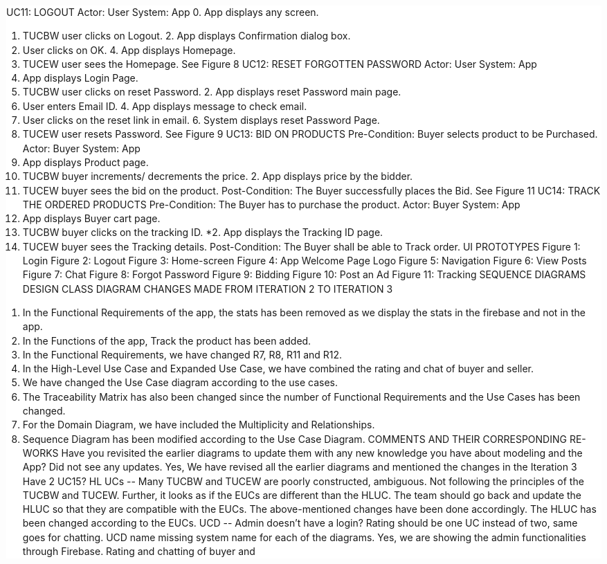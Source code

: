 UC11: LOGOUT
Actor: User System: App
0. App displays any screen.
1. TUCBW user clicks on Logout. 2. App displays Confirmation dialog box.
3. User clicks on OK. 4. App displays Homepage.
5. TUCEW user sees the Homepage.
See Figure 8
UC12: RESET FORGOTTEN PASSWORD
Actor: User System: App
0. App displays Login Page.
1. TUCBW user clicks on reset Password. 2. App displays reset Password main page.
3. User enters Email ID. 4. App displays message to check email.
5. User clicks on the reset link in email. 6. System displays reset Password Page.
7. TUCEW user resets Password.
See Figure 9
UC13: BID ON PRODUCTS
Pre-Condition: Buyer selects product to be Purchased.
Actor: Buyer System: App
0. App displays Product page.
1. TUCBW buyer increments/ decrements the price. 2. App displays price by the bidder.
3. TUCEW buyer sees the bid on the product.
Post-Condition: The Buyer successfully places the Bid.
See Figure 11
UC14: TRACK THE ORDERED PRODUCTS
Pre-Condition: The Buyer has to purchase the product.
Actor: Buyer System: App
0. App displays Buyer cart page.
1. TUCBW buyer clicks on the tracking ID. *2. App displays the Tracking ID page.
3. TUCEW buyer sees the Tracking details.
Post-Condition: The Buyer shall be able to Track order.
UI PROTOTYPES
Figure 1: Login Figure 2: Logout
Figure 3: Home-screen Figure 4: App Welcome Page Logo
Figure 5: Navigation Figure 6: View Posts
Figure 7: Chat Figure 8: Forgot Password
Figure 9: Bidding Figure 10: Post an Ad
Figure 11: Tracking
SEQUENCE DIAGRAMS
DESIGN CLASS DIAGRAM
CHANGES MADE FROM ITERATION 2 TO ITERATION 3
1) In the Functional Requirements of the app, the stats has been removed as we
display the stats in the firebase and not in the app.
2) In the Functions of the app, Track the product has been added.
3) In the Functional Requirements, we have changed R7, R8, R11 and R12.
4) In the High-Level Use Case and Expanded Use Case, we have combined the rating
and chat of buyer and seller.
5) We have changed the Use Case diagram according to the use cases.
6) The Traceability Matrix has also been changed since the number of Functional
Requirements and the Use Cases has been changed.
7) For the Domain Diagram, we have included the Multiplicity and Relationships.
8) Sequence Diagram has been modified according to the Use Case Diagram.
COMMENTS AND THEIR CORRESPONDING RE-WORKS
Have you revisited the earlier diagrams to update them with any new knowledge you have about
modeling and the App? Did not see any updates.
Yes, We have revised all the earlier diagrams and mentioned the changes in the Iteration 3
Have 2 UC15? HL UCs -- Many TUCBW and TUCEW are poorly constructed, ambiguous. Not
following the principles of the TUCBW and TUCEW. Further, it looks as if the EUCs are different
than the HLUC. The team should go back and update the HLUC so that they are compatible with
the EUCs.
The above-mentioned changes have been done accordingly. The HLUC has been changed
according to the EUCs.
UCD -- Admin doesn’t have a login? Rating should be one UC instead of two, same goes for
chatting. UCD name missing system name for each of the diagrams.
Yes, we are showing the admin functionalities through Firebase. Rating and chatting of buyer and
